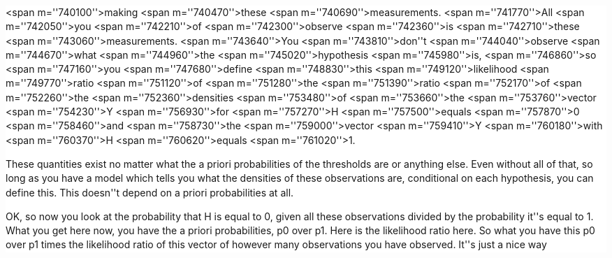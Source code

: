   <span m=''740100''>making</span> <span m=''740470''>these</span> <span m=''740690''>measurements.</span>
  <span m=''741770''>All</span> <span m=''742050''>you</span> <span m=''742210''>of</span>
  <span m=''742300''>observe</span> <span m=''742360''>is</span> <span m=''742710''>these</span>
  <span m=''743060''>measurements.</span> <span m=''743640''>You</span> <span m=''743810''>don''t</span>
  <span m=''744040''>observe</span> <span m=''744670''>what</span> <span m=''744960''>the</span>
  <span m=''745020''>hypothesis</span> <span m=''745980''>is,</span> <span m=''746860''>so</span>
  <span m=''747160''>you</span> <span m=''747680''>define</span> <span m=''748830''>this</span>
  <span m=''749120''>likelihood</span> <span m=''749770''>ratio</span> <span m=''751120''>of</span>
  <span m=''751280''>the</span> <span m=''751390''>ratio</span> <span m=''752170''>of</span>
  <span m=''752260''>the</span> <span m=''752360''>densities</span> <span m=''753480''>of</span>
  <span m=''753660''>the</span> <span m=''753760''>vector</span> <span m=''754230''>Y</span>
  <span m=''756930''>for</span> <span m=''757270''>H</span> <span m=''757500''>equals</span>
  <span m=''757870''>0</span> <span m=''758460''>and</span> <span m=''758730''>the</span>
  <span m=''759000''>vector</span> <span m=''759410''>Y</span> <span m=''760180''>with</span>
  <span m=''760370''>H</span> <span m=''760620''>equals</span> <span m=''761020''>1.</span>
  </p><p><span m=''762940''>These</span> <span m=''763360''>quantities</span> <span
  m=''765020''>exist</span> <span m=''765930''>no</span> <span m=''766080''>matter</span>
  <span m=''766510''>what</span> <span m=''766860''>the</span> <span m=''767180''>a
  priori</span> <span m=''767660''>probabilities</span> <span m=''768450''>of</span>
  <span m=''768550''>the</span> <span m=''768660''>thresholds</span> <span m=''769360''>are</span>
  <span m=''769830''>or anything</span> <span m=''770270''>else.</span> <span m=''771470''>Even</span>
  <span m=''771870''>without</span> <span m=''772310''>all</span> <span m=''772500''>of</span>
  <span m=''772640''>that,</span> <span m=''773120''>so</span> <span m=''773380''>long</span>
  <span m=''773760''>as</span> <span m=''773850''>you</span> <span m=''774050''>have</span>
  <span m=''774280''>a</span> <span m=''774360''>model</span> <span m=''775090''>which</span>
  <span m=''775430''>tells</span> <span m=''775760''>you</span> <span m=''776550''>what</span>
  <span m=''776820''>the</span> <span m=''776930''>densities</span> <span m=''778220''>of</span>
  <span m=''779090''>these</span> <span m=''779980''>observations</span> <span m=''780930''>are,</span>
  <span m=''781680''>conditional</span> <span m=''782370''>on</span> <span m=''782660''>each</span>
  <span m=''782860''>hypothesis,</span> <span m=''784110''>you</span> <span m=''784270''>can</span>
  <span m=''784420''>define</span> <span m=''784920''>this.</span> <span m=''785140''>This</span>
  <span m=''785340''>doesn''t</span> <span m=''785630''>depend</span> <span m=''786350''>on</span>
  <span m=''786540''>a priori</span> <span m=''787130''>probabilities</span> <span
  m=''787950''>at</span> <span m=''788050''>all.</span> </p><p><span m=''789070''>OK,</span>
  <span m=''789560''>so</span> <span m=''789810''>now</span> <span m=''790520''>you</span>
  <span m=''790720''>look</span> <span m=''791040''>at</span> <span m=''791830''>the</span>
  <span m=''791940''>probability</span> <span m=''793040''>that</span> <span m=''793210''>H</span>
  <span m=''793440''>is</span> <span m=''793600''>equal</span> <span m=''793940''>to</span>
  <span m=''794010''>0,</span> <span m=''795160''>given</span> <span m=''795470''>all</span>
  <span m=''795630''>these</span> <span m=''795890''>observations</span> <span m=''797170''>divided</span>
  <span m=''797900''>by</span> <span m=''798040''>the</span> <span m=''798150''>probability</span>
  <span m=''798860''>it''s</span> <span m=''799080''>equal</span> <span m=''799390''>to</span>
  <span m=''799500''>1.</span> <span m=''800470''>What</span> <span m=''800700''>you</span>
  <span m=''800820''>get</span> <span m=''801120''>here</span> <span m=''801530''>now,</span>
  <span m=''801810''>you</span> <span m=''802010''>have</span> <span m=''802230''>the</span>
  <span m=''802550''>a priori</span> <span m=''803000''>probabilities,</span> <span
  m=''803850''>p0</span> <span m=''804450''>over</span> <span m=''804790''>p1.</span>
  <span m=''806090''>Here</span> <span m=''806480''>is</span> <span m=''806620''>the</span>
  <span m=''806730''>likelihood</span> <span m=''807320''>ratio</span> <span m=''808020''>here.</span>
  <span m=''808880''>So</span> <span m=''809140''>what</span> <span m=''809410''>you</span>
  <span m=''809530''>have</span> <span m=''809880''>this</span> <span m=''810100''>p0</span>
  <span m=''810800''>over</span> <span m=''811260''>p1</span> <span m=''812060''>times</span>
  <span m=''812540''>the</span> <span m=''812730''>likelihood</span> <span m=''813310''>ratio</span>
  <span m=''814610''>of</span> <span m=''814720''>this</span> <span m=''814990''>vector</span>
  <span m=''815470''>of</span> <span m=''815540''>however</span> <span m=''816030''>many</span>
  <span m=''816400''>observations</span> <span m=''816850''>you</span> <span m=''817300''>have</span>
  <span m=''817780''>observed.</span> <span m=''819585''>It''s</span> <span m=''819980''>just</span>
  <span m=''820240''>a</span> <span m=''820330''>nice</span> <span m=''820660''>way</span>